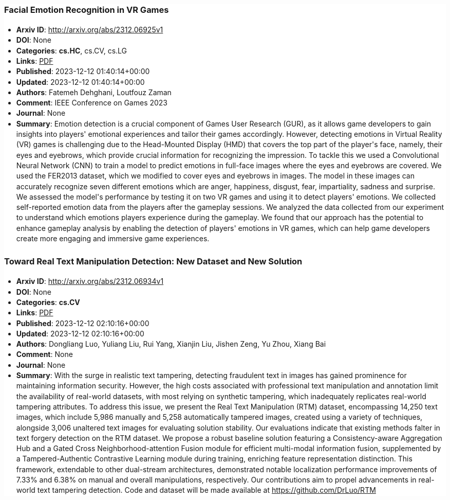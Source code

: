 

### Facial Emotion Recognition in VR Games
- **Arxiv ID**: http://arxiv.org/abs/2312.06925v1
- **DOI**: None
- **Categories**: **cs.HC**, cs.CV, cs.LG
- **Links**: [PDF](http://arxiv.org/pdf/2312.06925v1)
- **Published**: 2023-12-12 01:40:14+00:00
- **Updated**: 2023-12-12 01:40:14+00:00
- **Authors**: Fatemeh Dehghani, Loutfouz Zaman
- **Comment**: IEEE Conference on Games 2023
- **Journal**: None
- **Summary**: Emotion detection is a crucial component of Games User Research (GUR), as it allows game developers to gain insights into players' emotional experiences and tailor their games accordingly. However, detecting emotions in Virtual Reality (VR) games is challenging due to the Head-Mounted Display (HMD) that covers the top part of the player's face, namely, their eyes and eyebrows, which provide crucial information for recognizing the impression. To tackle this we used a Convolutional Neural Network (CNN) to train a model to predict emotions in full-face images where the eyes and eyebrows are covered. We used the FER2013 dataset, which we modified to cover eyes and eyebrows in images. The model in these images can accurately recognize seven different emotions which are anger, happiness, disgust, fear, impartiality, sadness and surprise.   We assessed the model's performance by testing it on two VR games and using it to detect players' emotions. We collected self-reported emotion data from the players after the gameplay sessions. We analyzed the data collected from our experiment to understand which emotions players experience during the gameplay. We found that our approach has the potential to enhance gameplay analysis by enabling the detection of players' emotions in VR games, which can help game developers create more engaging and immersive game experiences.



### Toward Real Text Manipulation Detection: New Dataset and New Solution
- **Arxiv ID**: http://arxiv.org/abs/2312.06934v1
- **DOI**: None
- **Categories**: **cs.CV**
- **Links**: [PDF](http://arxiv.org/pdf/2312.06934v1)
- **Published**: 2023-12-12 02:10:16+00:00
- **Updated**: 2023-12-12 02:10:16+00:00
- **Authors**: Dongliang Luo, Yuliang Liu, Rui Yang, Xianjin Liu, Jishen Zeng, Yu Zhou, Xiang Bai
- **Comment**: None
- **Journal**: None
- **Summary**: With the surge in realistic text tampering, detecting fraudulent text in images has gained prominence for maintaining information security. However, the high costs associated with professional text manipulation and annotation limit the availability of real-world datasets, with most relying on synthetic tampering, which inadequately replicates real-world tampering attributes. To address this issue, we present the Real Text Manipulation (RTM) dataset, encompassing 14,250 text images, which include 5,986 manually and 5,258 automatically tampered images, created using a variety of techniques, alongside 3,006 unaltered text images for evaluating solution stability. Our evaluations indicate that existing methods falter in text forgery detection on the RTM dataset. We propose a robust baseline solution featuring a Consistency-aware Aggregation Hub and a Gated Cross Neighborhood-attention Fusion module for efficient multi-modal information fusion, supplemented by a Tampered-Authentic Contrastive Learning module during training, enriching feature representation distinction. This framework, extendable to other dual-stream architectures, demonstrated notable localization performance improvements of 7.33% and 6.38% on manual and overall manipulations, respectively. Our contributions aim to propel advancements in real-world text tampering detection. Code and dataset will be made available at https://github.com/DrLuo/RTM
